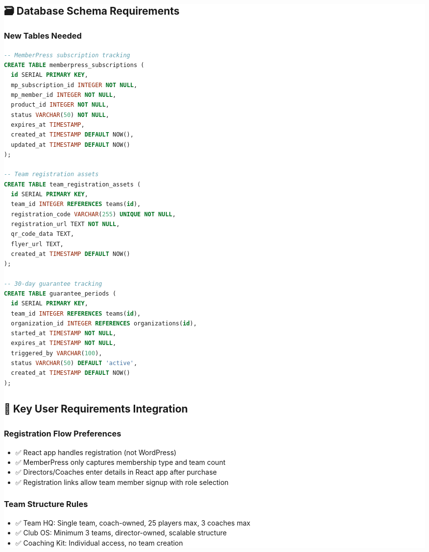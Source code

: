 ## 🗃️ **Database Schema Requirements**

### **New Tables Needed**
```sql
-- MemberPress subscription tracking
CREATE TABLE memberpress_subscriptions (
  id SERIAL PRIMARY KEY,
  mp_subscription_id INTEGER NOT NULL,
  mp_member_id INTEGER NOT NULL,
  product_id INTEGER NOT NULL,
  status VARCHAR(50) NOT NULL,
  expires_at TIMESTAMP,
  created_at TIMESTAMP DEFAULT NOW(),
  updated_at TIMESTAMP DEFAULT NOW()
);

-- Team registration assets
CREATE TABLE team_registration_assets (
  id SERIAL PRIMARY KEY,
  team_id INTEGER REFERENCES teams(id),
  registration_code VARCHAR(255) UNIQUE NOT NULL,
  registration_url TEXT NOT NULL,
  qr_code_data TEXT,
  flyer_url TEXT,
  created_at TIMESTAMP DEFAULT NOW()
);

-- 30-day guarantee tracking
CREATE TABLE guarantee_periods (
  id SERIAL PRIMARY KEY,
  team_id INTEGER REFERENCES teams(id),
  organization_id INTEGER REFERENCES organizations(id),
  started_at TIMESTAMP NOT NULL,
  expires_at TIMESTAMP NOT NULL,
  triggered_by VARCHAR(100),
  status VARCHAR(50) DEFAULT 'active',
  created_at TIMESTAMP DEFAULT NOW()
);
```

## 🎯 **Key User Requirements Integration**

### **Registration Flow Preferences**
- ✅ React app handles registration (not WordPress)
- ✅ MemberPress only captures membership type and team count
- ✅ Directors/Coaches enter details in React app after purchase
- ✅ Registration links allow team member signup with role selection

### **Team Structure Rules**
- ✅ Team HQ: Single team, coach-owned, 25 players max, 3 coaches max
- ✅ Club OS: Minimum 3 teams, director-owned, scalable structure
- ✅ Coaching Kit: Individual access, no team creation
